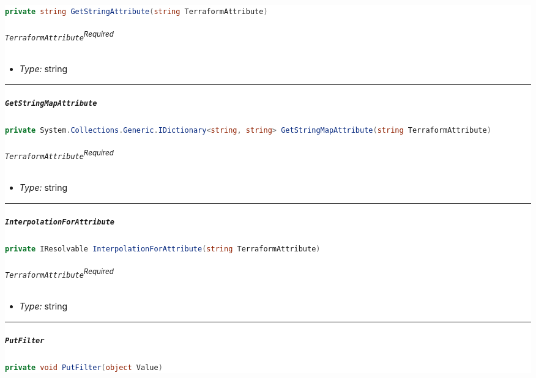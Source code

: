 ```csharp
private string GetStringAttribute(string TerraformAttribute)
```

###### `TerraformAttribute`<sup>Required</sup> <a name="TerraformAttribute" id="rhizo-co-terraform-provider-oci.dataOciDataSafeDiscoveryJobsResults.DataOciDataSafeDiscoveryJobsResults.getStringAttribute.parameter.terraformAttribute"></a>

- *Type:* string

---

##### `GetStringMapAttribute` <a name="GetStringMapAttribute" id="rhizo-co-terraform-provider-oci.dataOciDataSafeDiscoveryJobsResults.DataOciDataSafeDiscoveryJobsResults.getStringMapAttribute"></a>

```csharp
private System.Collections.Generic.IDictionary<string, string> GetStringMapAttribute(string TerraformAttribute)
```

###### `TerraformAttribute`<sup>Required</sup> <a name="TerraformAttribute" id="rhizo-co-terraform-provider-oci.dataOciDataSafeDiscoveryJobsResults.DataOciDataSafeDiscoveryJobsResults.getStringMapAttribute.parameter.terraformAttribute"></a>

- *Type:* string

---

##### `InterpolationForAttribute` <a name="InterpolationForAttribute" id="rhizo-co-terraform-provider-oci.dataOciDataSafeDiscoveryJobsResults.DataOciDataSafeDiscoveryJobsResults.interpolationForAttribute"></a>

```csharp
private IResolvable InterpolationForAttribute(string TerraformAttribute)
```

###### `TerraformAttribute`<sup>Required</sup> <a name="TerraformAttribute" id="rhizo-co-terraform-provider-oci.dataOciDataSafeDiscoveryJobsResults.DataOciDataSafeDiscoveryJobsResults.interpolationForAttribute.parameter.terraformAttribute"></a>

- *Type:* string

---

##### `PutFilter` <a name="PutFilter" id="rhizo-co-terraform-provider-oci.dataOciDataSafeDiscoveryJobsResults.DataOciDataSafeDiscoveryJobsResults.putFilter"></a>

```csharp
private void PutFilter(object Value)
```
